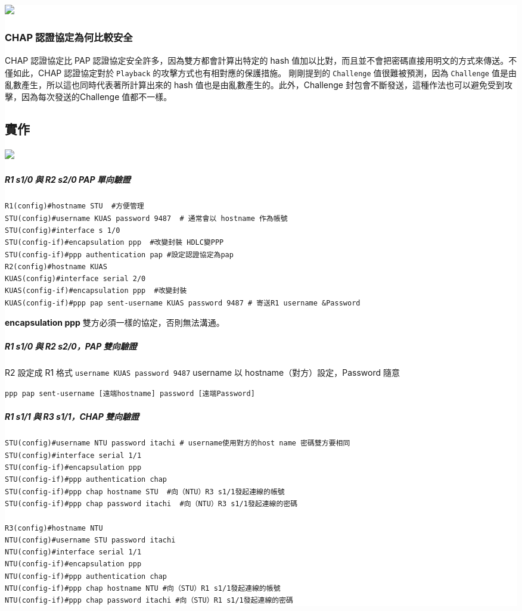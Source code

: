 ![](https://i.imgur.com/AqGDMpY.png)

### CHAP 認證協定為何比較安全

CHAP 認證協定比 PAP 認證協定安全許多，因為雙方都會計算出特定的 hash 值加以比對，而且並不會把密碼直接用明文的方式來傳送。不僅如此，CHAP 認證協定對於 `Playback` 的攻擊方式也有相對應的保護措施。 剛剛提到的 `Challenge` 值很難被預測，因為 `Challenge` 值是由亂數產生，所以這也同時代表著所計算出來的 hash 值也是由亂數產生的。此外，Challenge 封包會不斷發送，這種作法也可以避免受到攻擊，因為每次發送的Challenge 值都不一樣。

## 實作

![](https://i.imgur.com/27mG7uG.png)

##### R1 s1/0 與 R2 s2/0 PAP 單向驗證

```shell
R1(config)#hostname STU  #方便管理
STU(config)#username KUAS password 9487  # 通常會以 hostname 作為帳號
STU(config)#interface s 1/0
STU(config-if)#encapsulation ppp  #改變封裝 HDLC變PPP
STU(config-if)#ppp authentication pap #設定認證協定為pap
R2(config)#hostname KUAS
KUAS(config)#interface serial 2/0
KUAS(config-if)#encapsulation ppp  #改變封裝
KUAS(config-if)#ppp pap sent-username KUAS password 9487 # 寄送R1 username &Password
```

**encapsulation ppp** 雙方必須一樣的協定，否則無法溝通。

##### R1 s1/0 與 R2 s2/0，PAP 雙向驗證
R2 設定成 R1 格式
`username KUAS password 9487`
username 以 hostname（對方）設定，Password 隨意

```shell
ppp pap sent-username [遠端hostname] password [遠端Password]
```

##### R1 s1/1 與 R3 s1/1，CHAP 雙向驗證

```shell
STU(config)#username NTU password itachi # username使用對方的host name 密碼雙方要相同
STU(config)#interface serial 1/1
STU(config-if)#encapsulation ppp
STU(config-if)#ppp authentication chap
STU(config-if)#ppp chap hostname STU  #向（NTU）R3 s1/1發起連線的帳號
STU(config-if)#ppp chap password itachi  #向（NTU）R3 s1/1發起連線的密碼

R3(config)#hostname NTU
NTU(config)#username STU password itachi
NTU(config)#interface serial 1/1
NTU(config-if)#encapsulation ppp
NTU(config-if)#ppp authentication chap
NTU(config-if)#ppp chap hostname NTU #向（STU）R1 s1/1發起連線的帳號
NTU(config-if)#ppp chap password itachi #向（STU）R1 s1/1發起連線的密碼
```
